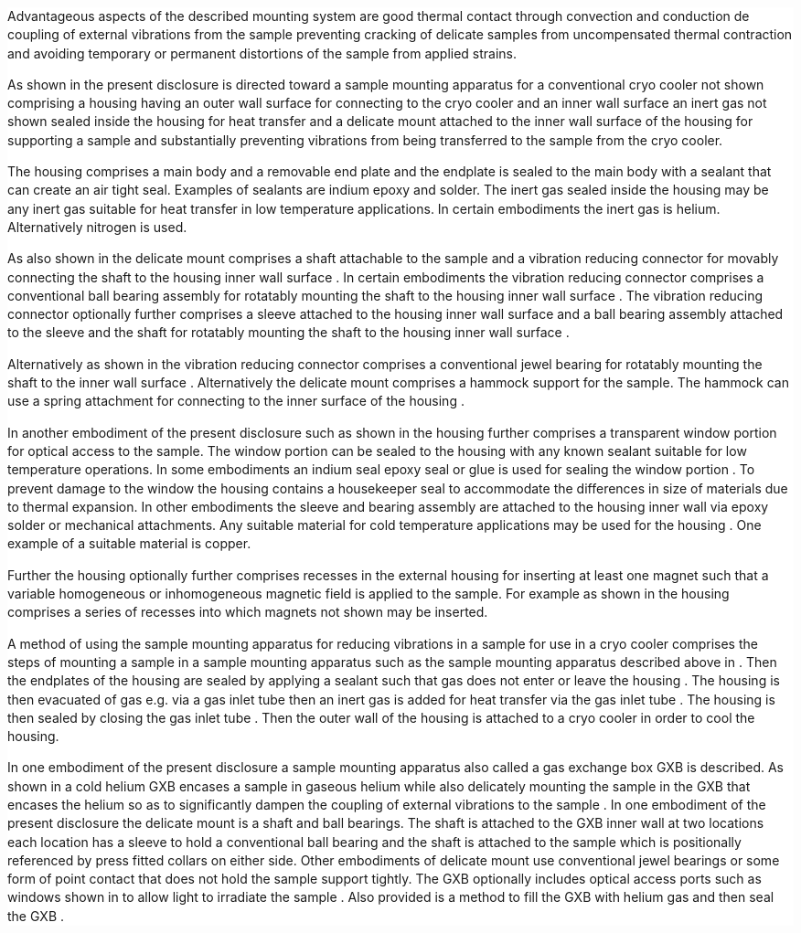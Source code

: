 Advantageous aspects of the described mounting system are good thermal contact through convection and conduction de coupling of external vibrations from the sample preventing cracking of delicate samples from uncompensated thermal contraction and avoiding temporary or permanent distortions of the sample from applied strains.

As shown in the present disclosure is directed toward a sample mounting apparatus for a conventional cryo cooler not shown comprising a housing having an outer wall surface for connecting to the cryo cooler and an inner wall surface an inert gas not shown sealed inside the housing for heat transfer and a delicate mount attached to the inner wall surface of the housing for supporting a sample and substantially preventing vibrations from being transferred to the sample from the cryo cooler.

The housing comprises a main body and a removable end plate and the endplate is sealed to the main body with a sealant that can create an air tight seal. Examples of sealants are indium epoxy and solder. The inert gas sealed inside the housing may be any inert gas suitable for heat transfer in low temperature applications. In certain embodiments the inert gas is helium. Alternatively nitrogen is used.

As also shown in the delicate mount comprises a shaft attachable to the sample and a vibration reducing connector for movably connecting the shaft to the housing inner wall surface . In certain embodiments the vibration reducing connector comprises a conventional ball bearing assembly for rotatably mounting the shaft to the housing inner wall surface . The vibration reducing connector optionally further comprises a sleeve attached to the housing inner wall surface and a ball bearing assembly attached to the sleeve and the shaft for rotatably mounting the shaft to the housing inner wall surface .

Alternatively as shown in the vibration reducing connector comprises a conventional jewel bearing for rotatably mounting the shaft to the inner wall surface . Alternatively the delicate mount comprises a hammock support for the sample. The hammock can use a spring attachment for connecting to the inner surface of the housing .

In another embodiment of the present disclosure such as shown in the housing further comprises a transparent window portion for optical access to the sample. The window portion can be sealed to the housing with any known sealant suitable for low temperature operations. In some embodiments an indium seal epoxy seal or glue is used for sealing the window portion . To prevent damage to the window the housing contains a housekeeper seal to accommodate the differences in size of materials due to thermal expansion. In other embodiments the sleeve and bearing assembly are attached to the housing inner wall via epoxy solder or mechanical attachments. Any suitable material for cold temperature applications may be used for the housing . One example of a suitable material is copper.

Further the housing optionally further comprises recesses in the external housing for inserting at least one magnet such that a variable homogeneous or inhomogeneous magnetic field is applied to the sample. For example as shown in the housing comprises a series of recesses into which magnets not shown may be inserted.

A method of using the sample mounting apparatus for reducing vibrations in a sample for use in a cryo cooler comprises the steps of mounting a sample in a sample mounting apparatus such as the sample mounting apparatus described above in . Then the endplates of the housing are sealed by applying a sealant such that gas does not enter or leave the housing . The housing is then evacuated of gas e.g. via a gas inlet tube then an inert gas is added for heat transfer via the gas inlet tube . The housing is then sealed by closing the gas inlet tube . Then the outer wall of the housing is attached to a cryo cooler in order to cool the housing.

In one embodiment of the present disclosure a sample mounting apparatus also called a gas exchange box GXB is described. As shown in a cold helium GXB encases a sample in gaseous helium while also delicately mounting the sample in the GXB that encases the helium so as to significantly dampen the coupling of external vibrations to the sample . In one embodiment of the present disclosure the delicate mount is a shaft and ball bearings. The shaft is attached to the GXB inner wall at two locations each location has a sleeve to hold a conventional ball bearing and the shaft is attached to the sample which is positionally referenced by press fitted collars on either side. Other embodiments of delicate mount use conventional jewel bearings or some form of point contact that does not hold the sample support tightly. The GXB optionally includes optical access ports such as windows shown in to allow light to irradiate the sample . Also provided is a method to fill the GXB with helium gas and then seal the GXB .
